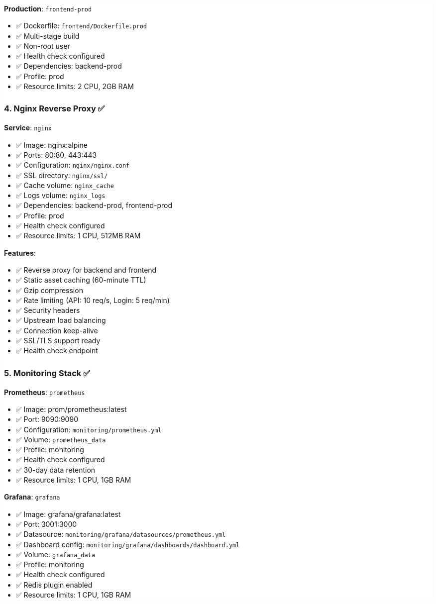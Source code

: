 **Production**: `frontend-prod`
- ✅ Dockerfile: `frontend/Dockerfile.prod`
- ✅ Multi-stage build
- ✅ Non-root user
- ✅ Health check configured
- ✅ Dependencies: backend-prod
- ✅ Profile: prod
- ✅ Resource limits: 2 CPU, 2GB RAM

### 4. Nginx Reverse Proxy ✅

**Service**: `nginx`
- ✅ Image: nginx:alpine
- ✅ Ports: 80:80, 443:443
- ✅ Configuration: `nginx/nginx.conf`
- ✅ SSL directory: `nginx/ssl/`
- ✅ Cache volume: `nginx_cache`
- ✅ Logs volume: `nginx_logs`
- ✅ Dependencies: backend-prod, frontend-prod
- ✅ Profile: prod
- ✅ Health check configured
- ✅ Resource limits: 1 CPU, 512MB RAM

**Features**:
- ✅ Reverse proxy for backend and frontend
- ✅ Static asset caching (60-minute TTL)
- ✅ Gzip compression
- ✅ Rate limiting (API: 10 req/s, Login: 5 req/min)
- ✅ Security headers
- ✅ Upstream load balancing
- ✅ Connection keep-alive
- ✅ SSL/TLS support ready
- ✅ Health check endpoint

### 5. Monitoring Stack ✅

**Prometheus**: `prometheus`
- ✅ Image: prom/prometheus:latest
- ✅ Port: 9090:9090
- ✅ Configuration: `monitoring/prometheus.yml`
- ✅ Volume: `prometheus_data`
- ✅ Profile: monitoring
- ✅ Health check configured
- ✅ 30-day data retention
- ✅ Resource limits: 1 CPU, 1GB RAM

**Grafana**: `grafana`
- ✅ Image: grafana/grafana:latest
- ✅ Port: 3001:3000
- ✅ Datasource: `monitoring/grafana/datasources/prometheus.yml`
- ✅ Dashboard config: `monitoring/grafana/dashboards/dashboard.yml`
- ✅ Volume: `grafana_data`
- ✅ Profile: monitoring
- ✅ Health check configured
- ✅ Redis plugin enabled
- ✅ Resource limits: 1 CPU, 1GB RAM
